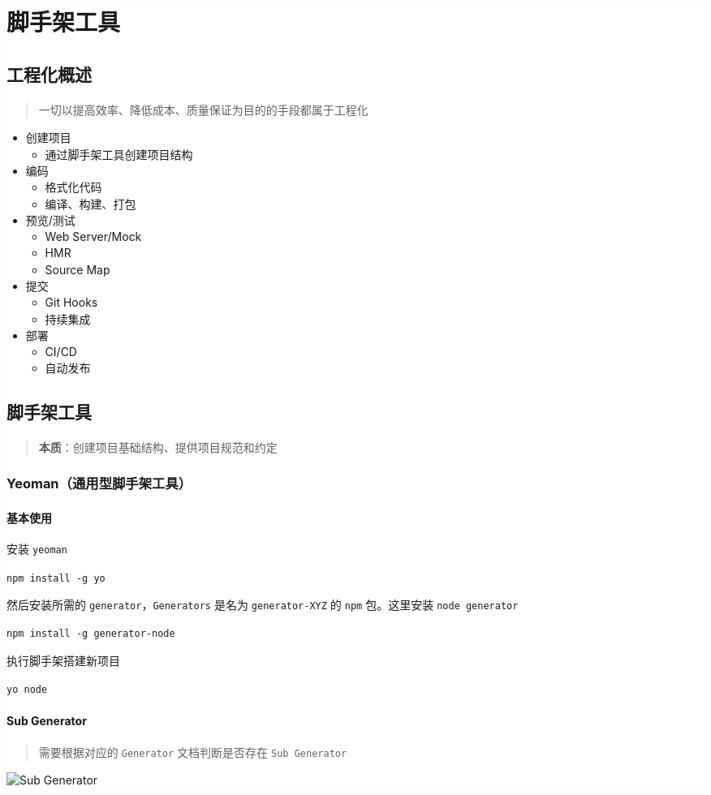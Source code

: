 # 脚手架工具

## 工程化概述

> 一切以提高效率、降低成本、质量保证为目的的手段都属于工程化

- 创建项目
  - 通过脚手架工具创建项目结构
- 编码
  - 格式化代码
  - 编译、构建、打包
- 预览/测试
  - Web Server/Mock
  - HMR
  - Source Map
- 提交
  - Git Hooks
  - 持续集成
- 部署
  - CI/CD
  - 自动发布

## 脚手架工具

> **本质**：创建项目基础结构、提供项目规范和约定

### Yeoman（通用型脚手架工具）

#### 基本使用

安装 `yeoman`

```
npm install -g yo
```

然后安装所需的 `generator`，`Generators` 是名为 `generator-XYZ` 的 `npm` 包。这里安装 `node generator`

```
npm install -g generator-node
```

执行脚手架搭建新项目

```
yo node
```

#### Sub Generator

> 需要根据对应的 `Generator` 文档判断是否存在 `Sub Generator`

![Sub Generator](https://upload-images.jianshu.io/upload_images/6010417-9f67105ef9cbae15.png?imageMogr2/auto-orient/strip%7CimageView2/2/w/1240)
